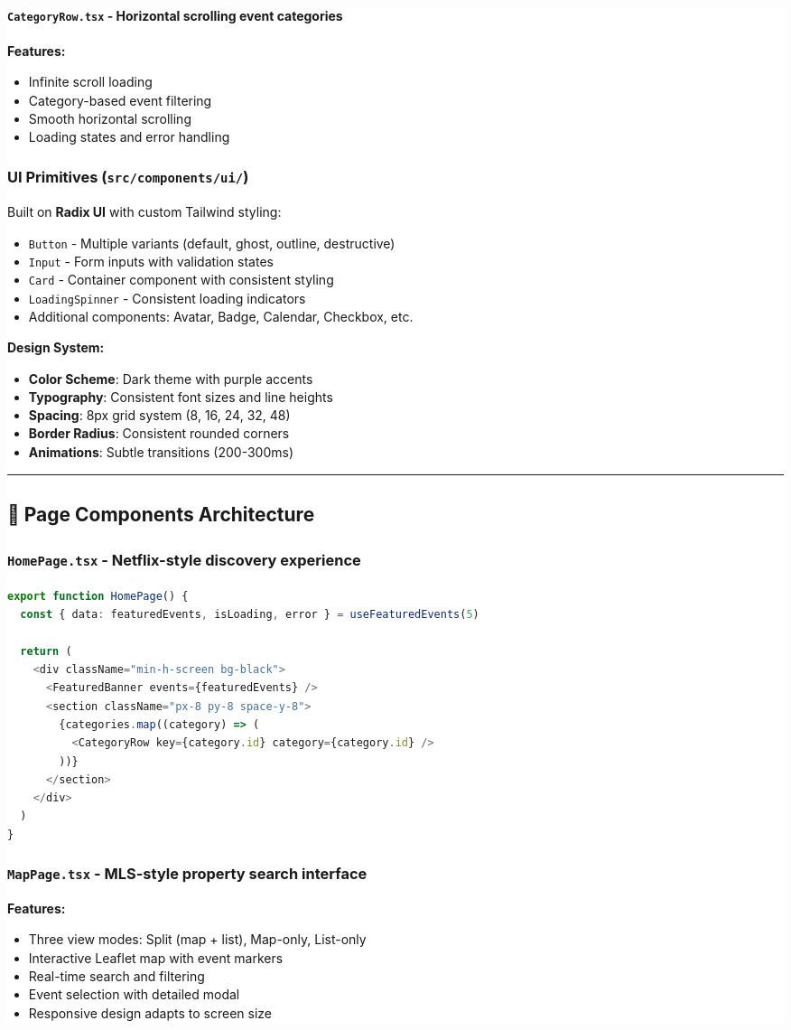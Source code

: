 #### **`CategoryRow.tsx`** - Horizontal scrolling event categories
**Features:**
- Infinite scroll loading
- Category-based event filtering
- Smooth horizontal scrolling
- Loading states and error handling

### **UI Primitives** (`src/components/ui/`)

Built on **Radix UI** with custom Tailwind styling:
- `Button` - Multiple variants (default, ghost, outline, destructive)
- `Input` - Form inputs with validation states
- `Card` - Container component with consistent styling
- `LoadingSpinner` - Consistent loading indicators
- Additional components: Avatar, Badge, Calendar, Checkbox, etc.

**Design System:**
- **Color Scheme**: Dark theme with purple accents
- **Typography**: Consistent font sizes and line heights
- **Spacing**: 8px grid system (8, 16, 24, 32, 48)
- **Border Radius**: Consistent rounded corners
- **Animations**: Subtle transitions (200-300ms)

---

## 📄 Page Components Architecture

### **`HomePage.tsx`** - Netflix-style discovery experience
```typescript
export function HomePage() {
  const { data: featuredEvents, isLoading, error } = useFeaturedEvents(5)
  
  return (
    <div className="min-h-screen bg-black">
      <FeaturedBanner events={featuredEvents} />
      <section className="px-8 py-8 space-y-8">
        {categories.map((category) => (
          <CategoryRow key={category.id} category={category.id} />
        ))}
      </section>
    </div>
  )
}
```

### **`MapPage.tsx`** - MLS-style property search interface
**Features:**
- Three view modes: Split (map + list), Map-only, List-only
- Interactive Leaflet map with event markers
- Real-time search and filtering
- Event selection with detailed modal
- Responsive design adapts to screen size
